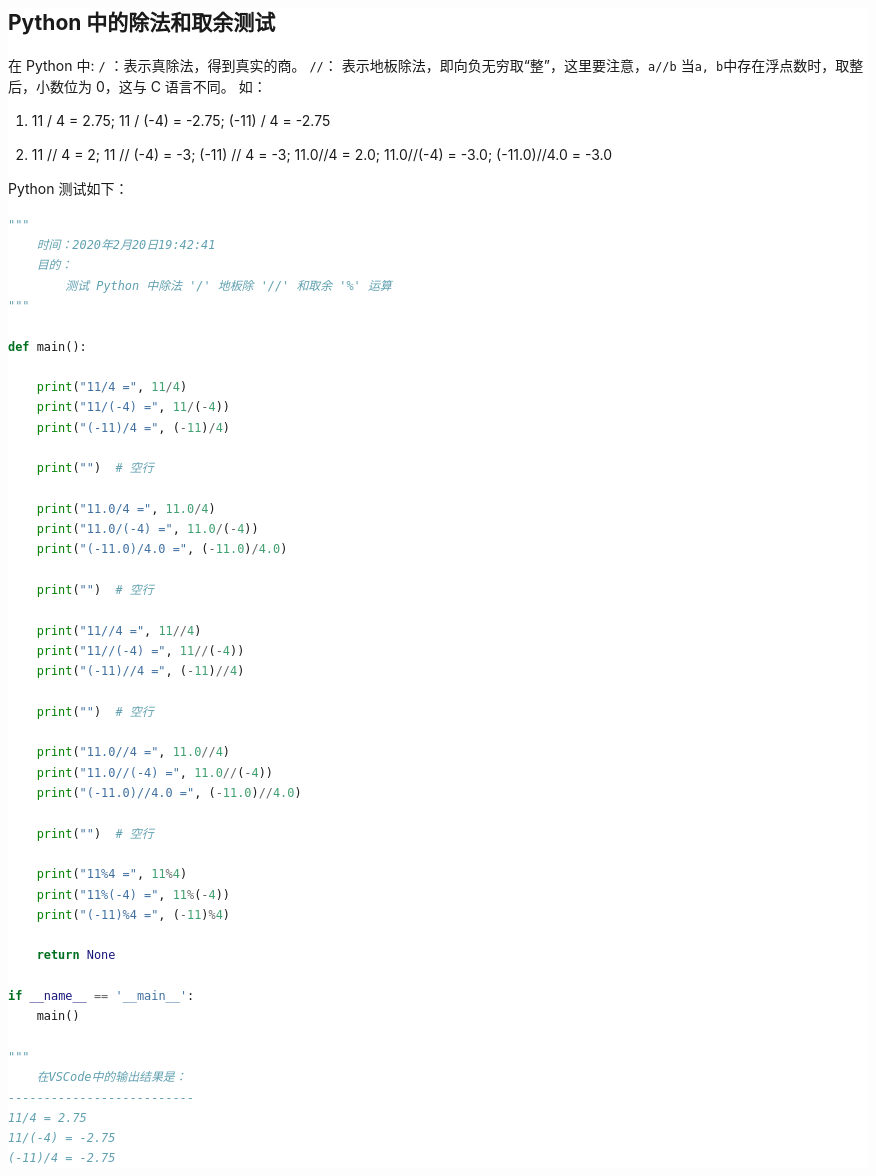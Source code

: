 ```c
```

## Python 中的除法和取余测试

在 Python 中:
`/` ：表示真除法，得到真实的商。
`//`： 表示地板除法，即向负无穷取“整”，这里要注意，`a//b` 当`a, b`中存在浮点数时，取整后，小数位为 0，这与 C 语言不同。
如：

1. 11 / 4 = 2.75; 11 / (-4) = -2.75; (-11) / 4 = -2.75

2. 11 // 4 = 2; 11 // (-4) = -3; (-11) // 4 = -3; 11.0//4 = 2.0; 11.0//(-4) = -3.0; (-11.0)//4.0 = -3.0

Python 测试如下：

```python
"""
    时间：2020年2月20日19:42:41
    目的：
        测试 Python 中除法 '/' 地板除 '//' 和取余 '%' 运算
"""

def main():

    print("11/4 =", 11/4)
    print("11/(-4) =", 11/(-4))
    print("(-11)/4 =", (-11)/4)

    print("")  # 空行

    print("11.0/4 =", 11.0/4)
    print("11.0/(-4) =", 11.0/(-4))
    print("(-11.0)/4.0 =", (-11.0)/4.0)

    print("")  # 空行

    print("11//4 =", 11//4)
    print("11//(-4) =", 11//(-4))
    print("(-11)//4 =", (-11)//4)

    print("")  # 空行

    print("11.0//4 =", 11.0//4)
    print("11.0//(-4) =", 11.0//(-4))
    print("(-11.0)//4.0 =", (-11.0)//4.0)

    print("")  # 空行

    print("11%4 =", 11%4)
    print("11%(-4) =", 11%(-4))
    print("(-11)%4 =", (-11)%4)

    return None

if __name__ == '__main__':
    main()

"""
    在VSCode中的输出结果是：
--------------------------
11/4 = 2.75
11/(-4) = -2.75
(-11)/4 = -2.75

```